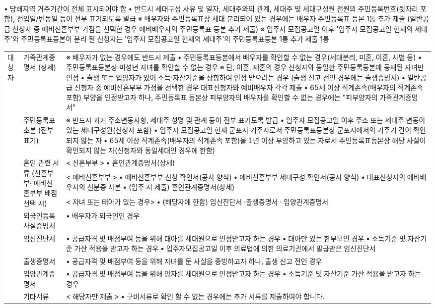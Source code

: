 <td>• 당해지역 거주기간이 전체 표시되어야 함 • 반드시 세대구성 사유 및 일자, 세대주와의 관계, 세대주 및 세대구성원 전원의 주민등록번호(뒷자리 포함), 전입일/변동일 등이 전부 표기되도록 발급 ※ 배우자와 주민등록표상 세대 분리되어 있는 경우에는 배우자 주민등록표 등본 1통 추가 제출 (일반공급 신청자 중 예비신혼부부 가점을 선택한 경우 예비배우자의 주민등록표 등본 추가 제출) ※ 입주자 모집공고일 이후 '입주자 모집공고일 현재의 세대주'와 주민등록표등본이 분리 된 신청자는 '입주자 모집공고일 현재의 세대주'의 주민등록표등본 1통 추가 제출</td>
<td>1통</td>
</tr>
</table>


<table>
<tr>
<td rowspan="10">대상자</td>
<td>가족관계증명서 (상세)</td>
<td>※ 배우자가 없는 경우에도 반드시 제출 • 주민등록표등본에서 배우자를 확인할 수 없는 경우(세대분리, 미혼, 이혼, 사별 등) • 주민등록표등본상 미성년 자녀를 확인할 수 없는 경우 ※ 단, 이혼. 재혼의 경우 신청자와 동일한 주민등록등본에 등재된 자녀만 인정 • 출생 또는 입양자가 있어 소득·자산기준을 상향하여 인정 받으려는 경우 (출생 신고 전인 경우에는 출생증명서) • 일반공급 신청자 중 예비신혼부부 가점을 선택한 경우 대표신청자와 예비배우자 각각 제출 • 65세 이상 직계존속(배우자의 직계존속 포함) 부양을 인정받고자 하나, 주민등록표 등본상 피부양자의 배우자를 확인할 수 없는 경우에는 "피부양자의 가족관계증명서"</td>
</tr>
<tr>
<td>주민등록표초본 (전부표기)</td>
<td>※ 반드시 과거 주소변동사항, 세대주 성명 및 관계 등이 전부 표기도록 발급 • 입주자 모집공고일 이후 주소 또는 세대주 변동이 있는 세대구성원(신청자 포함) • 입주자 모집공고일 현재 군포시 거주자로서 주민등록표등본상 군포시에서의 거주기 간이 확인되지 않는 자 • 65세 이상 직계존속(배우자의 직계존속 포함)을 1년 이상 부양하고 있는 자로서 주민등록표등본상 해당 사실이 확인되지 않는 자(신청자와 동일세대인 경우에 한함)</td>
</tr>
<tr>
<td rowspan="3">혼인 관련 서류 (신혼부부· 예비신혼부부 배점 선택 시)</td>
<td>&lt; 신혼부부 &gt; • 혼인관계증명서(상세)</td>
</tr>
<tr>
<td>&lt; 예비신혼부부 &gt; • 예비신혼부부 신청 확인서(공사 양식) • 예비신혼부부 세대구성 확인서(공사 양식) • 대표신청자의 예비배우자의 신분증 사본 • (입주 시 제출) 혼인관계증명서(상세)</td>
</tr>
<tr>
<td>&lt; 자녀 또는 태아가 있는 경우&gt; • (해당자에 한함) 임신진단서 ·출생증명서 · 입양관계증명서</td>
</tr>
<tr>
<td>외국인등록사실증명서</td>
<td>• 배우자가 외국인인 경우</td>
</tr>
<tr>
<td>임신진단서</td>
<td>• 공급자격 및 배점부여 등을 위해 태아를 세대원으로 인정받고자 하는 경우 • 태아만 있는 한부모인 경우 • 소득기준 및 자산기준 가산 적용을 받고자 하는 경우 • 입주자모집공고일 이후 의료법에 의한 의료기관에서 발급받은 임신진단서</td>
</tr>
<tr>
<td>출생증명서</td>
<td>• 공급자격 및 배점부여 등을 위해 자녀를 둔 사실을 증빙하고자 하나, 출생 신고 전인 경우</td>
</tr>
<tr>
<td>입양관계증명서</td>
<td>• 공급자격 및 배점부여 등을 위해 양자를 세대원으로 인정받고자 하는 경우 • 소득기준 및 자산기준 가산 적용을 받고자 하는 경우</td>
</tr>
<tr>
<td>기타서류</td>
<td>&lt; 해당자만 제출 &gt; • 구비서류로 확인 할 수 없는 경우에는 추가 서류를 제출하여야 합니다.</td>
</tr>
</table>
